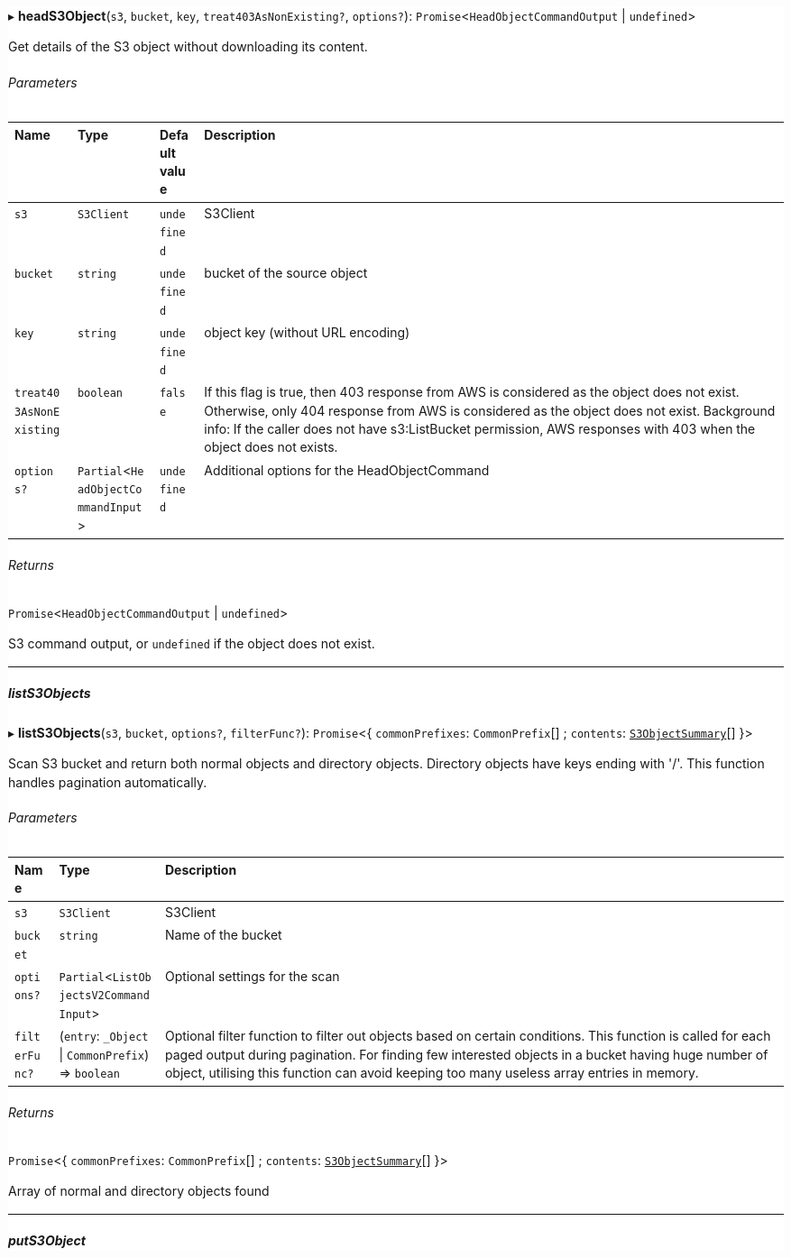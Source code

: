 ▸ **headS3Object**(`s3`, `bucket`, `key`, `treat403AsNonExisting?`, `options?`): `Promise`\<`HeadObjectCommandOutput` \| `undefined`\>

Get details of the S3 object without downloading its content.

###### Parameters

| Name | Type | Default value | Description |
| :------ | :------ | :------ | :------ |
| `s3` | `S3Client` | `undefined` | S3Client |
| `bucket` | `string` | `undefined` | bucket of the source object |
| `key` | `string` | `undefined` | object key (without URL encoding) |
| `treat403AsNonExisting` | `boolean` | `false` | If this flag is true, then 403 response from AWS is considered as the object does not exist. Otherwise, only 404 response from AWS is considered as the object does not exist. Background info: If the caller does not have s3:ListBucket permission, AWS responses with 403 when the object does not exists. |
| `options?` | `Partial`\<`HeadObjectCommandInput`\> | `undefined` | Additional options for the HeadObjectCommand |

###### Returns

`Promise`\<`HeadObjectCommandOutput` \| `undefined`\>

S3 command output, or `undefined` if the object does not exist.

___

##### listS3Objects

▸ **listS3Objects**(`s3`, `bucket`, `options?`, `filterFunc?`): `Promise`\<\{ `commonPrefixes`: `CommonPrefix`[] ; `contents`: [`S3ObjectSummary`](#s3objectsummary)[]  }\>

Scan S3 bucket and return both normal objects and directory objects.
Directory objects have keys ending with '/'.
This function handles pagination automatically.

###### Parameters

| Name | Type | Description |
| :------ | :------ | :------ |
| `s3` | `S3Client` | S3Client |
| `bucket` | `string` | Name of the bucket |
| `options?` | `Partial`\<`ListObjectsV2CommandInput`\> | Optional settings for the scan |
| `filterFunc?` | (`entry`: `_Object` \| `CommonPrefix`) => `boolean` | Optional filter function to filter out objects based on certain conditions. This function is called for each paged output during pagination. For finding few interested objects in a bucket having huge number of object, utilising this function can avoid keeping too many useless array entries in memory. |

###### Returns

`Promise`\<\{ `commonPrefixes`: `CommonPrefix`[] ; `contents`: [`S3ObjectSummary`](#s3objectsummary)[]  }\>

Array of normal and directory objects found

___

##### putS3Object
